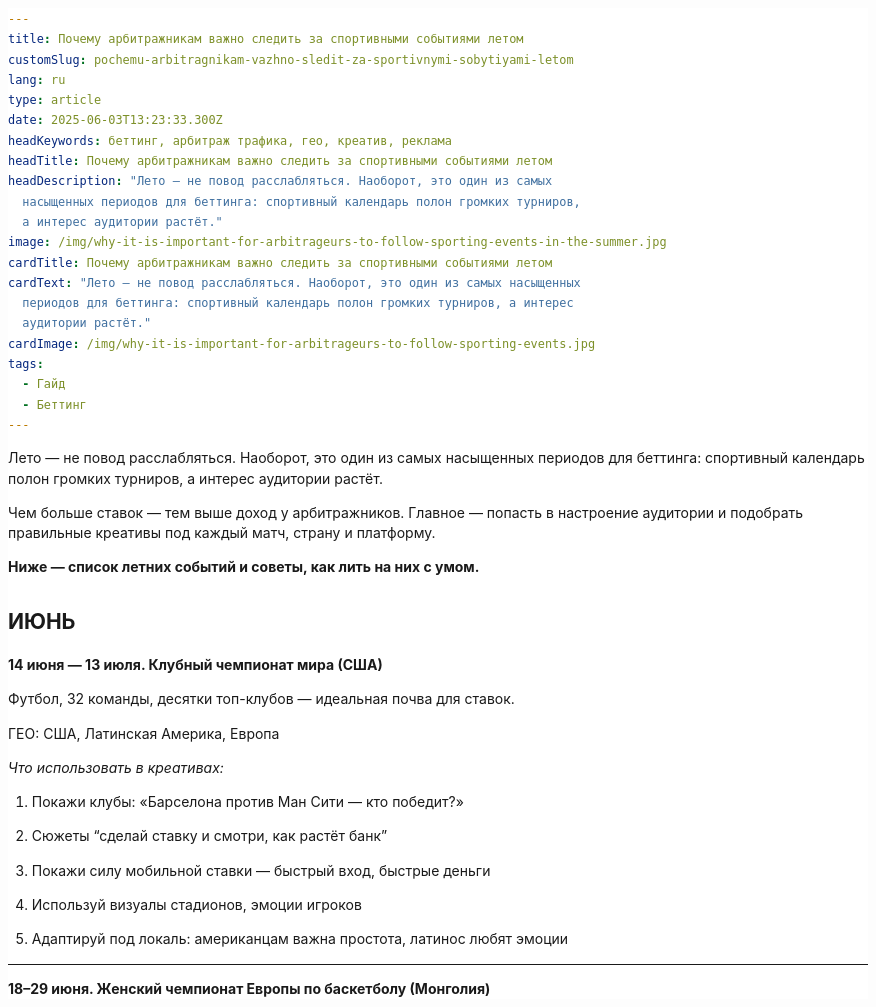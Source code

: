 ```yaml
---
title: Почему арбитражникам важно следить за спортивными событиями летом
customSlug: pochemu-arbitragnikam-vazhno-sledit-za-sportivnymi-sobytiyami-letom
lang: ru
type: article
date: 2025-06-03T13:23:33.300Z
headKeywords: беттинг, арбитраж трафика, гео, креатив, реклама
headTitle: Почему арбитражникам важно следить за спортивными событиями летом
headDescription: "Лето — не повод расслабляться. Наоборот, это один из самых
  насыщенных периодов для беттинга: спортивный календарь полон громких турниров,
  а интерес аудитории растёт."
image: /img/why-it-is-important-for-arbitrageurs-to-follow-sporting-events-in-the-summer.jpg
cardTitle: Почему арбитражникам важно следить за спортивными событиями летом
cardText: "Лето — не повод расслабляться. Наоборот, это один из самых насыщенных
  периодов для беттинга: спортивный календарь полон громких турниров, а интерес
  аудитории растёт."
cardImage: /img/why-it-is-important-for-arbitrageurs-to-follow-sporting-events.jpg
tags:
  - Гайд
  - Беттинг
---
```



Лето — не повод расслабляться. Наоборот, это один из самых насыщенных периодов для беттинга: спортивный календарь полон громких турниров, а интерес аудитории растёт. 

Чем больше ставок — тем выше доход у арбитражников. Главное — попасть в настроение аудитории и подобрать правильные креативы под каждый матч, страну и платформу.

**Ниже — список летних событий и советы, как лить на них с умом.**



## ИЮНЬ

**14 июня — 13 июля. Клубный чемпионат мира (США)**

Футбол, 32 команды, десятки топ-клубов — идеальная почва для ставок.

ГЕО: США, Латинская Америка, Европа

*Что использовать в креативах:*

1. Покажи клубы: «Барселона против Ман Сити — кто победит?»

2. Сюжеты “сделай ставку и смотри, как растёт банк”

3. Покажи силу мобильной ставки — быстрый вход, быстрые деньги

4. Используй визуалы стадионов, эмоции игроков

5. Адаптируй под локаль: американцам важна простота, латинос любят эмоции

- - -

**18–29 июня. Женский чемпионат Европы по баскетболу (Монголия)**
